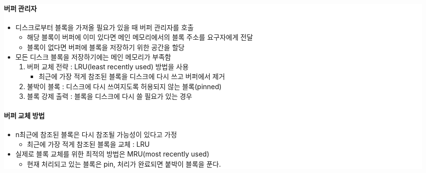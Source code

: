#### 버퍼 관리자

- 디스크로부터 블록을 가져올 필요가 있을 때 버퍼 관리자를 호출
  - 해당 블록이 버퍼에 이미 있다면 메인 메모리에서의 블록 주소를 요구자에게 전달
  - 블록이 없다면 버퍼에 블록을 저장하기 위한 공간을 할당
- 모든 디스크 블록을 저장하기에는 메인 메모리가 부족함
  1. 버퍼 교체 전략 : LRU(least recently used) 방법을 사용
     - 최근에 가장 적게 참조된 블록을 디스크에 다시 쓰고 버퍼에서 제거
  2. 불박이 블록 : 디스크에 다시 쓰여지도록 허용되지 않는 블록(pinned)
  3. 블록 강제 출력 : 블록을 디스크에 다시 쓸 필요가 있는 경우

#### 버퍼 교체 방법

- n최근에 참조된 블록은 다시 참조될 가능성이 있다고 가정
  - 최근에 가장 적게 참조된 블록을 교체 : LRU
- 실제로 블록 교체를 위한 최적의 방법은 MRU(most recently used)
  - 현재 처리되고 있는 블록은 pin, 처리가 완료되면 붙박이 블록을 푼다.